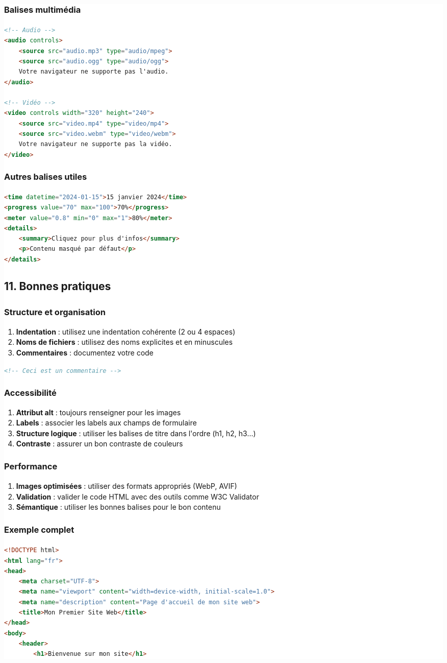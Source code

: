 ### Balises multimédia
```html
<!-- Audio -->
<audio controls>
    <source src="audio.mp3" type="audio/mpeg">
    <source src="audio.ogg" type="audio/ogg">
    Votre navigateur ne supporte pas l'audio.
</audio>

<!-- Vidéo -->
<video controls width="320" height="240">
    <source src="video.mp4" type="video/mp4">
    <source src="video.webm" type="video/webm">
    Votre navigateur ne supporte pas la vidéo.
</video>
```

### Autres balises utiles
```html
<time datetime="2024-01-15">15 janvier 2024</time>
<progress value="70" max="100">70%</progress>
<meter value="0.8" min="0" max="1">80%</meter>
<details>
    <summary>Cliquez pour plus d'infos</summary>
    <p>Contenu masqué par défaut</p>
</details>
```

## 11. Bonnes pratiques

### Structure et organisation
1. **Indentation** : utilisez une indentation cohérente (2 ou 4 espaces)
2. **Noms de fichiers** : utilisez des noms explicites et en minuscules
3. **Commentaires** : documentez votre code
```html
<!-- Ceci est un commentaire -->
```

### Accessibilité
1. **Attribut alt** : toujours renseigner pour les images
2. **Labels** : associer les labels aux champs de formulaire
3. **Structure logique** : utiliser les balises de titre dans l'ordre (h1, h2, h3...)
4. **Contraste** : assurer un bon contraste de couleurs

### Performance
1. **Images optimisées** : utiliser des formats appropriés (WebP, AVIF)
2. **Validation** : valider le code HTML avec des outils comme W3C Validator
3. **Sémantique** : utiliser les bonnes balises pour le bon contenu

### Exemple complet
```html
<!DOCTYPE html>
<html lang="fr">
<head>
    <meta charset="UTF-8">
    <meta name="viewport" content="width=device-width, initial-scale=1.0">
    <meta name="description" content="Page d'accueil de mon site web">
    <title>Mon Premier Site Web</title>
</head>
<body>
    <header>
        <h1>Bienvenue sur mon site</h1>
```